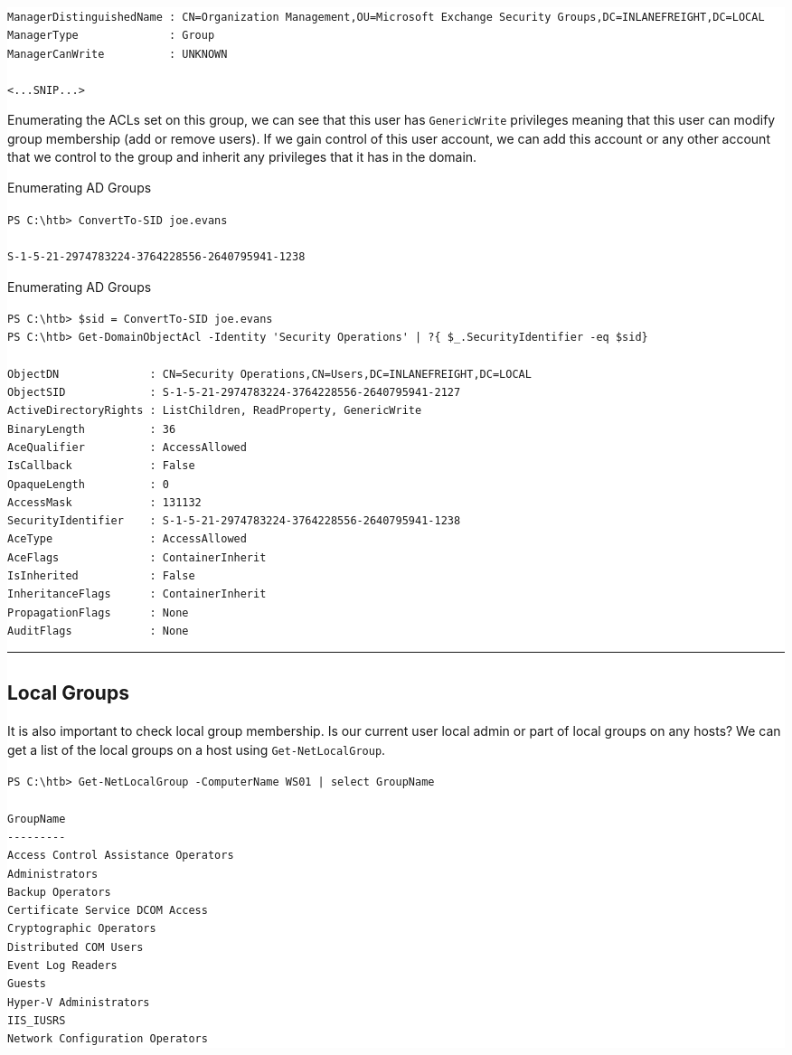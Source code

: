 ```powershell-session
ManagerDistinguishedName : CN=Organization Management,OU=Microsoft Exchange Security Groups,DC=INLANEFREIGHT,DC=LOCAL
ManagerType              : Group
ManagerCanWrite          : UNKNOWN

<...SNIP...>
```

Enumerating the ACLs set on this group, we can see that this user has `GenericWrite` privileges meaning that this user can modify group membership (add or remove users). If we gain control of this user account, we can add this account or any other account that we control to the group and inherit any privileges that it has in the domain.

Enumerating AD Groups

```powershell-session
PS C:\htb> ConvertTo-SID joe.evans

S-1-5-21-2974783224-3764228556-2640795941-1238
```

Enumerating AD Groups

```powershell-session
PS C:\htb> $sid = ConvertTo-SID joe.evans
PS C:\htb> Get-DomainObjectAcl -Identity 'Security Operations' | ?{ $_.SecurityIdentifier -eq $sid}

ObjectDN              : CN=Security Operations,CN=Users,DC=INLANEFREIGHT,DC=LOCAL
ObjectSID             : S-1-5-21-2974783224-3764228556-2640795941-2127
ActiveDirectoryRights : ListChildren, ReadProperty, GenericWrite
BinaryLength          : 36
AceQualifier          : AccessAllowed
IsCallback            : False
OpaqueLength          : 0
AccessMask            : 131132
SecurityIdentifier    : S-1-5-21-2974783224-3764228556-2640795941-1238
AceType               : AccessAllowed
AceFlags              : ContainerInherit
IsInherited           : False
InheritanceFlags      : ContainerInherit
PropagationFlags      : None
AuditFlags            : None
```

---

## Local Groups

It is also important to check local group membership. Is our current user local admin or part of local groups on any hosts? We can get a list of the local groups on a host using `Get-NetLocalGroup`.

```powershell-session
PS C:\htb> Get-NetLocalGroup -ComputerName WS01 | select GroupName

GroupName
---------
Access Control Assistance Operators
Administrators
Backup Operators
Certificate Service DCOM Access
Cryptographic Operators
Distributed COM Users
Event Log Readers
Guests
Hyper-V Administrators
IIS_IUSRS
Network Configuration Operators
```